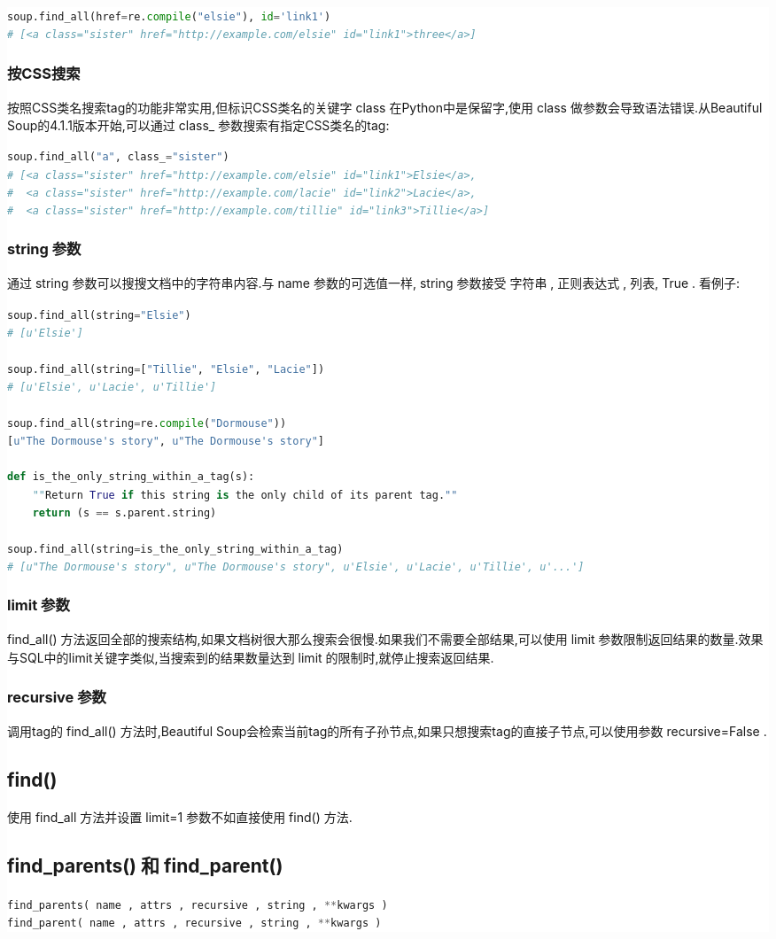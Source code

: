 ```py
soup.find_all(href=re.compile("elsie"), id='link1')
# [<a class="sister" href="http://example.com/elsie" id="link1">three</a>]
```

### 按CSS搜索
按照CSS类名搜索tag的功能非常实用,但标识CSS类名的关键字 class 在Python中是保留字,使用 class 做参数会导致语法错误.从Beautiful Soup的4.1.1版本开始,可以通过 class_ 参数搜索有指定CSS类名的tag:

```py
soup.find_all("a", class_="sister")
# [<a class="sister" href="http://example.com/elsie" id="link1">Elsie</a>,
#  <a class="sister" href="http://example.com/lacie" id="link2">Lacie</a>,
#  <a class="sister" href="http://example.com/tillie" id="link3">Tillie</a>]
```

### string 参数
通过 string 参数可以搜搜文档中的字符串内容.与 name 参数的可选值一样, string 参数接受 字符串 , 正则表达式 , 列表, True . 看例子:

```py
soup.find_all(string="Elsie")
# [u'Elsie']

soup.find_all(string=["Tillie", "Elsie", "Lacie"])
# [u'Elsie', u'Lacie', u'Tillie']

soup.find_all(string=re.compile("Dormouse"))
[u"The Dormouse's story", u"The Dormouse's story"]

def is_the_only_string_within_a_tag(s):
    ""Return True if this string is the only child of its parent tag.""
    return (s == s.parent.string)

soup.find_all(string=is_the_only_string_within_a_tag)
# [u"The Dormouse's story", u"The Dormouse's story", u'Elsie', u'Lacie', u'Tillie', u'...']
```

### limit 参数
find_all() 方法返回全部的搜索结构,如果文档树很大那么搜索会很慢.如果我们不需要全部结果,可以使用 limit 参数限制返回结果的数量.效果与SQL中的limit关键字类似,当搜索到的结果数量达到 limit 的限制时,就停止搜索返回结果.

### recursive 参数
调用tag的 find_all() 方法时,Beautiful Soup会检索当前tag的所有子孙节点,如果只想搜索tag的直接子节点,可以使用参数 recursive=False .

## find()
使用 find_all 方法并设置 limit=1 参数不如直接使用 find() 方法.

## find_parents() 和 find_parent()

```py
find_parents( name , attrs , recursive , string , **kwargs )
find_parent( name , attrs , recursive , string , **kwargs )
```
